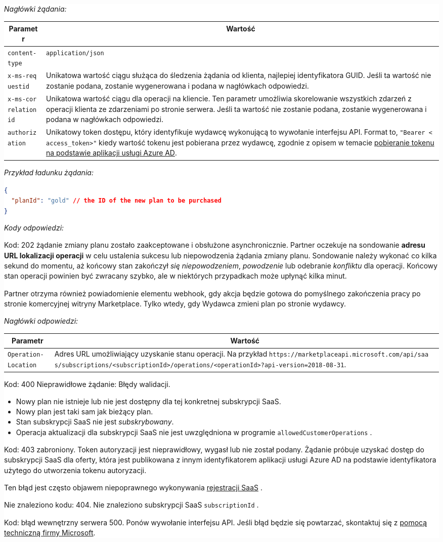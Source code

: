 *Nagłówki żądania:*
 
|  Parametr         | Wartość             |
|  ---------------   |  ---------------  |
|  `content-type`      | `application/json`  |
|  `x-ms-requestid`    | Unikatowa wartość ciągu służąca do śledzenia żądania od klienta, najlepiej identyfikatora GUID. Jeśli ta wartość nie zostanie podana, zostanie wygenerowana i podana w nagłówkach odpowiedzi.  |
|  `x-ms-correlationid`  | Unikatowa wartość ciągu dla operacji na kliencie.  Ten parametr umożliwia skorelowanie wszystkich zdarzeń z operacji klienta ze zdarzeniami po stronie serwera.  Jeśli ta wartość nie zostanie podana, zostanie wygenerowana i podana w nagłówkach odpowiedzi.  |
|  `authorization`     |  Unikatowy token dostępu, który identyfikuje wydawcę wykonującą to wywołanie interfejsu API.  Format to, `"Bearer <access_token>"` kiedy wartość tokenu jest pobierana przez wydawcę, zgodnie z opisem w temacie [pobieranie tokenu na podstawie aplikacji usługi Azure AD](./pc-saas-registration.md#get-the-token-with-an-http-post). |

*Przykład ładunku żądania:*

```json
{
  "planId": "gold" // the ID of the new plan to be purchased
}
```

*Kody odpowiedzi:*

Kod: 202 żądanie zmiany planu zostało zaakceptowane i obsłużone asynchronicznie.  Partner oczekuje na sondowanie **adresu URL lokalizacji operacji** w celu ustalenia sukcesu lub niepowodzenia żądania zmiany planu.  Sondowanie należy wykonać co kilka sekund do momentu, aż końcowy stan zakończył *się niepowodzeniem*, *powodzenie* lub odebranie *konfliktu* dla operacji.  Końcowy stan operacji powinien być zwracany szybko, ale w niektórych przypadkach może upłynąć kilka minut.

Partner otrzyma również powiadomienie elementu webhook, gdy akcja będzie gotowa do pomyślnego zakończenia pracy po stronie komercyjnej witryny Marketplace.  Tylko wtedy, gdy Wydawca zmieni plan po stronie wydawcy.

*Nagłówki odpowiedzi:*

|  Parametr         | Wartość             |
|  ---------------   |  ---------------  |
|  `Operation-Location`        |  Adres URL umożliwiający uzyskanie stanu operacji.  Na przykład `https://marketplaceapi.microsoft.com/api/saas/subscriptions/<subscriptionId>/operations/<operationId>?api-version=2018-08-31`. |

Kod: 400 Nieprawidłowe żądanie: Błędy walidacji.

* Nowy plan nie istnieje lub nie jest dostępny dla tej konkretnej subskrypcji SaaS.
* Nowy plan jest taki sam jak bieżący plan.
* Stan subskrypcji SaaS nie jest *subskrybowany*.
* Operacja aktualizacji dla subskrypcji SaaS nie jest uwzględniona w programie `allowedCustomerOperations` .

Kod: 403 zabroniony. Token autoryzacji jest nieprawidłowy, wygasł lub nie został podany.  Żądanie próbuje uzyskać dostęp do subskrypcji SaaS dla oferty, która jest publikowana z innym identyfikatorem aplikacji usługi Azure AD na podstawie identyfikatora użytego do utworzenia tokenu autoryzacji.

Ten błąd jest często objawem niepoprawnego wykonywania [rejestracji SaaS](pc-saas-registration.md) .

Nie znaleziono kodu: 404.  Nie znaleziono subskrypcji SaaS `subscriptionId` .

Kod: błąd wewnętrzny serwera 500.  Ponów wywołanie interfejsu API.  Jeśli błąd będzie się powtarzać, skontaktuj się z [pomocą techniczną firmy Microsoft](https://partner.microsoft.com/support/v2/?stage=1).
